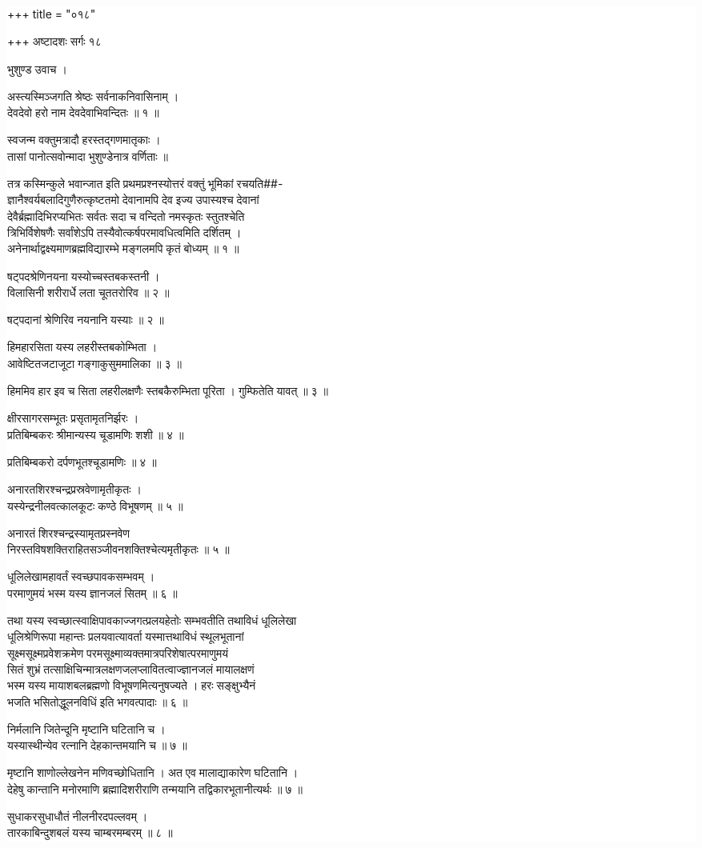 +++
title = "०१८"

+++
अष्टादशः सर्गः १८  
  
भुशुण्ड उवाच ।  
  
अस्त्यस्मिञ्जगति श्रेष्ठः सर्वनाकनिवासिनाम् ।  
देवदेवो हरो नाम देवदेवाभिवन्दितः ॥ १ ॥  
  
स्वजन्म वक्तुमत्रादौ हरस्तद्गणमातृकाः ।  
तासां पानोत्सवोन्मादा भुशुण्डेनात्र वर्णिताः ॥   
  
तत्र कस्मिन्कुले भवान्जात इति प्रथमप्रश्नस्योत्तरं वक्तुं भूमिकां रचयति##-  
ज्ञानैश्वर्यबलादिगुणैरुत्कृष्टतमो देवानामपि देव इज्य उपास्यश्च देवानां   
देवैर्ब्रह्मादिभिरप्यभितः सर्वतः सदा च वन्दितो नमस्कृतः स्तुतश्चेति   
त्रिभिर्विशेषणैः सर्वांशेऽपि तस्यैवोत्कर्षपरमावधित्वमिति दर्शितम् ।   
अनेनार्थाद्वक्ष्यमाणब्रह्मविद्यारम्भे मङ्गलमपि कृतं बोध्यम् ॥ १ ॥  
  
षट्पदश्रेणिनयना यस्योच्चस्तबकस्तनी ।  
विलासिनी शरीरार्धे लता चूततरोरिव ॥ २ ॥  
  
षट्पदानां श्रेणिरिव नयनानि यस्याः ॥ २ ॥  
  
हिमहारसिता यस्य लहरीस्तबकोम्भिता ।  
आवेष्टितजटाजूटा गङ्गाकुसुममालिका ॥ ३ ॥  
  
हिममिव हार इव च सिता लहरीलक्षणैः स्तबकैरुम्भिता पूरिता । गुम्फितेति यावत् ॥ ३ ॥  
  
क्षीरसागरसम्भूतः प्रसृतामृतनिर्झरः ।  
प्रतिबिम्बकरः श्रीमान्यस्य चूडामणिः शशी ॥ ४ ॥  
  
प्रतिबिम्बकरो दर्पणभूतश्चूडामणिः ॥ ४ ॥  
  
अनारतशिरश्चन्द्रप्रस्रवेणामृतीकृतः ।  
यस्येन्द्रनीलवत्कालकूटः कण्ठे विभूषणम् ॥ ५ ॥  
  
अनारतं शिरश्चन्द्रस्यामृतप्रस्नवेण   
निरस्तविषशक्तिराहितसञ्जीवनशक्तिश्चेत्यमृतीकृतः ॥ ५ ॥  
  
धूलिलेखामहावर्तं स्वच्छपावकसम्भवम् ।  
परमाणुमयं भस्म यस्य ज्ञानजलं सितम् ॥ ६ ॥  
  
तथा यस्य स्वच्छात्स्वाक्षिपावकाज्जगत्प्रलयहेतोः सम्भवतीति तथाविधं धूलिलेखा   
धूलिश्रेणिरूपा महान्तः प्रलयवात्यावर्ता यस्मात्तथाविधं स्थूलभूतानां   
सूक्ष्मसूक्ष्मप्रवेशक्रमेण परमसूक्ष्माव्यक्तमात्रपरिशेषात्परमाणुमयं   
सितं शुभ्रं तत्साक्षिचिन्मात्रलक्षणजलप्लावितत्वाज्ज्ञानजलं मायालक्षणं   
भस्म यस्य मायाशबलब्रह्मणो विभूषणमित्यनुषज्यते । हरः सङ्क्षुभ्यैनं   
भजति भसितोद्धूलनविधिं इति भगवत्पादाः ॥ ६ ॥  
  
निर्मलानि जितेन्दूनि मृष्टानि घटितानि च ।  
यस्यास्थीन्येव रत्नानि देहकान्तमयानि च ॥ ७ ॥  
  
मृष्टानि शाणोल्लेखनेन मणिवच्छोधितानि । अत एव मालाद्याकारेण घटितानि ।   
देहेषु कान्तानि मनोरमाणि ब्रह्मादिशरीराणि तन्मयानि तद्विकारभूतानीत्यर्थः ॥ ७ ॥  
  
सुधाकरसुधाधौतं नीलनीरदपल्लवम् ।  
तारकाबिन्दुशबलं यस्य चाम्बरमम्बरम् ॥ ८ ॥  
  